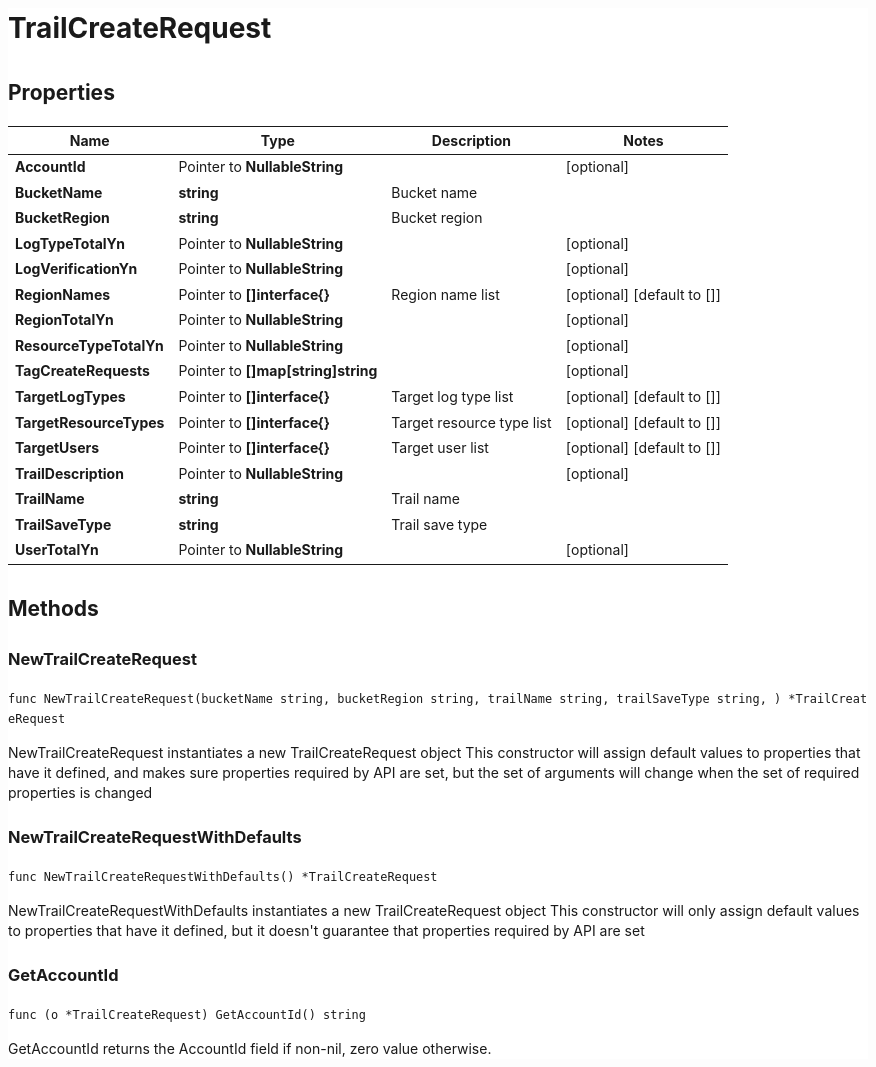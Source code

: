 # TrailCreateRequest

## Properties

Name | Type | Description | Notes
------------ | ------------- | ------------- | -------------
**AccountId** | Pointer to **NullableString** |  | [optional] 
**BucketName** | **string** | Bucket name | 
**BucketRegion** | **string** | Bucket region | 
**LogTypeTotalYn** | Pointer to **NullableString** |  | [optional] 
**LogVerificationYn** | Pointer to **NullableString** |  | [optional] 
**RegionNames** | Pointer to **[]interface{}** | Region name list | [optional] [default to []]
**RegionTotalYn** | Pointer to **NullableString** |  | [optional] 
**ResourceTypeTotalYn** | Pointer to **NullableString** |  | [optional] 
**TagCreateRequests** | Pointer to **[]map[string]string** |  | [optional] 
**TargetLogTypes** | Pointer to **[]interface{}** | Target log type list | [optional] [default to []]
**TargetResourceTypes** | Pointer to **[]interface{}** | Target resource type list | [optional] [default to []]
**TargetUsers** | Pointer to **[]interface{}** | Target user list | [optional] [default to []]
**TrailDescription** | Pointer to **NullableString** |  | [optional] 
**TrailName** | **string** | Trail name | 
**TrailSaveType** | **string** | Trail save type | 
**UserTotalYn** | Pointer to **NullableString** |  | [optional] 

## Methods

### NewTrailCreateRequest

`func NewTrailCreateRequest(bucketName string, bucketRegion string, trailName string, trailSaveType string, ) *TrailCreateRequest`

NewTrailCreateRequest instantiates a new TrailCreateRequest object
This constructor will assign default values to properties that have it defined,
and makes sure properties required by API are set, but the set of arguments
will change when the set of required properties is changed

### NewTrailCreateRequestWithDefaults

`func NewTrailCreateRequestWithDefaults() *TrailCreateRequest`

NewTrailCreateRequestWithDefaults instantiates a new TrailCreateRequest object
This constructor will only assign default values to properties that have it defined,
but it doesn't guarantee that properties required by API are set

### GetAccountId

`func (o *TrailCreateRequest) GetAccountId() string`

GetAccountId returns the AccountId field if non-nil, zero value otherwise.
